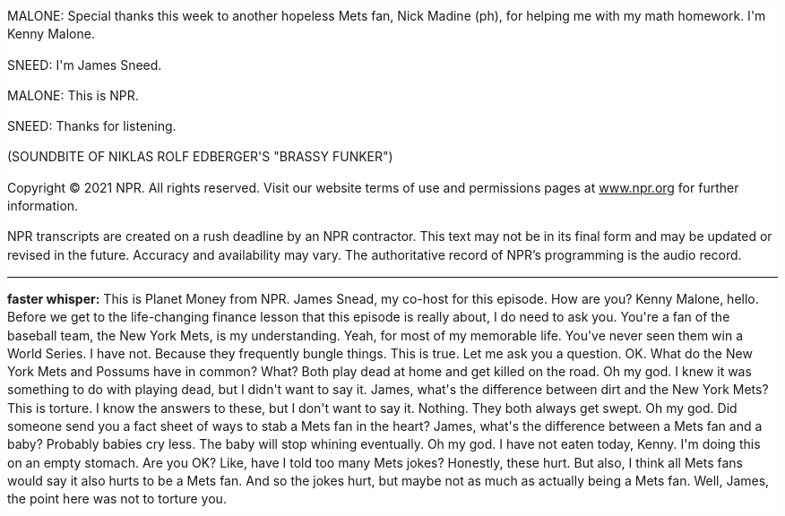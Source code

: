 MALONE: Special thanks this week to another hopeless Mets fan, Nick Madine (ph), for helping me with my math homework. I'm Kenny Malone.

SNEED: I'm James Sneed.

MALONE: This is NPR.

SNEED: Thanks for listening.

(SOUNDBITE OF NIKLAS ROLF EDBERGER'S "BRASSY FUNKER")

Copyright © 2021 NPR. All rights reserved. Visit our website terms of use and permissions pages at www.npr.org for further information.

NPR transcripts are created on a rush deadline by an NPR contractor. This text may not be in its final form and may be updated or revised in the future. Accuracy and availability may vary. The authoritative record of NPR’s programming is the audio record.

----

**faster whisper:**
This is Planet Money from NPR.
James Snead, my co-host for this episode.
How are you?
Kenny Malone, hello.
Before we get to the life-changing finance lesson
that this episode is really about,
I do need to ask you.
You're a fan of the baseball team, the New York Mets,
is my understanding.
Yeah, for most of my memorable life.
You've never seen them win a World Series.
I have not.
Because they frequently bungle things.
This is true.
Let me ask you a question.
OK.
What do the New York Mets and Possums have in common?
What?
Both play dead at home and get killed on the road.
Oh my god.
I knew it was something to do with playing dead,
but I didn't want to say it.
James, what's the difference between dirt
and the New York Mets?
This is torture.
I know the answers to these, but I don't want to say it.
Nothing.
They both always get swept.
Oh my god.
Did someone send you a fact sheet of ways
to stab a Mets fan in the heart?
James, what's the difference between a Mets
fan and a baby?
Probably babies cry less.
The baby will stop whining eventually.
Oh my god.
I have not eaten today, Kenny.
I'm doing this on an empty stomach.
Are you OK?
Like, have I told too many Mets jokes?
Honestly, these hurt.
But also, I think all Mets fans would
say it also hurts to be a Mets fan.
And so the jokes hurt, but maybe not as much
as actually being a Mets fan.
Well, James, the point here was not to torture you.